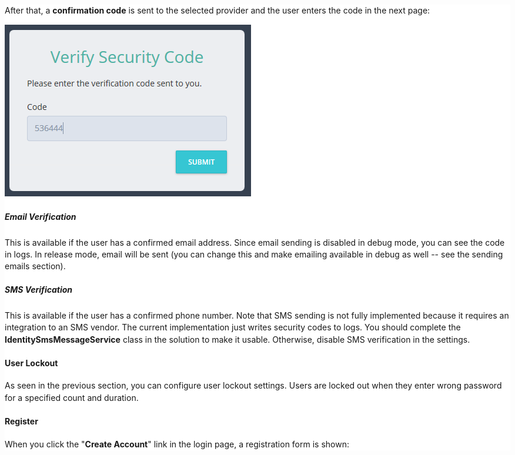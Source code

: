 After that, a **confirmation code** is sent to the selected provider and
the user enters the code in the next page:

<img src="images/verify-security-code.png" alt="Verify security code" class="img-thumbnail" width="419" height="292" />

##### Email Verification

This is available if the user has a confirmed email address. Since email
sending is disabled in debug mode, you can see the code in logs. In
release mode, email will be sent (you can change this and make emailing
available in debug as well -- see the sending emails section).

##### SMS Verification

This is available if the user has a confirmed phone number. Note that
SMS sending is not fully implemented because it requires an integration
to an SMS vendor. The current implementation just writes security codes
to logs. You should complete the **IdentitySmsMessageService** class in
the solution to make it usable. Otherwise, disable SMS verification in
the settings.

#### User Lockout

As seen in the previous section, you can configure user lockout
settings. Users are locked out when they enter wrong password for a
specified count and duration.

#### Register

When you click the "**Create Account**" link in the login page, a
registration form is shown:
